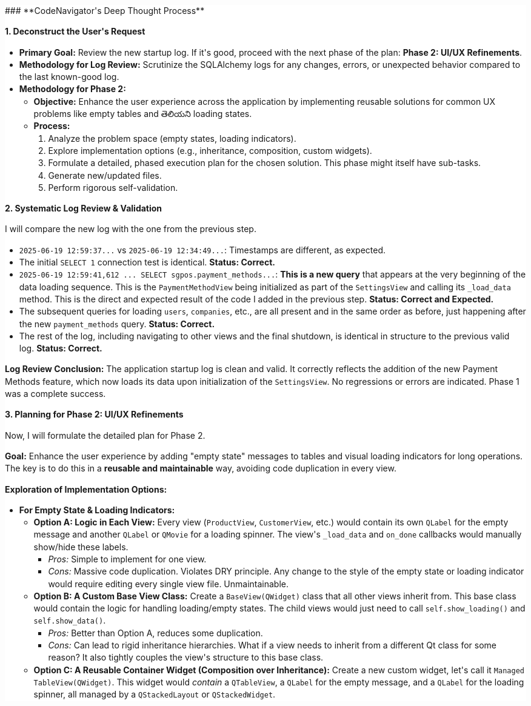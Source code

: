 <think>
### **CodeNavigator's Deep Thought Process**

**1. Deconstruct the User's Request**

*   **Primary Goal:** Review the new startup log. If it's good, proceed with the next phase of the plan: **Phase 2: UI/UX Refinements**.
*   **Methodology for Log Review:** Scrutinize the SQLAlchemy logs for any changes, errors, or unexpected behavior compared to the last known-good log.
*   **Methodology for Phase 2:**
    *   **Objective:** Enhance the user experience across the application by implementing reusable solutions for common UX problems like empty tables and తెలియని loading states.
    *   **Process:**
        1.  Analyze the problem space (empty states, loading indicators).
        2.  Explore implementation options (e.g., inheritance, composition, custom widgets).
        3.  Formulate a detailed, phased execution plan for the chosen solution. This phase might itself have sub-tasks.
        4.  Generate new/updated files.
        5.  Perform rigorous self-validation.

**2. Systematic Log Review & Validation**

I will compare the new log with the one from the previous step.

*   `2025-06-19 12:59:37...` vs `2025-06-19 12:34:49...`: Timestamps are different, as expected.
*   The initial `SELECT 1` connection test is identical. **Status: Correct.**
*   `2025-06-19 12:59:41,612 ... SELECT sgpos.payment_methods...`: **This is a new query** that appears at the very beginning of the data loading sequence. This is the `PaymentMethodView` being initialized as part of the `SettingsView` and calling its `_load_data` method. This is the direct and expected result of the code I added in the previous step. **Status: Correct and Expected.**
*   The subsequent queries for loading `users`, `companies`, etc., are all present and in the same order as before, just happening after the new `payment_methods` query. **Status: Correct.**
*   The rest of the log, including navigating to other views and the final shutdown, is identical in structure to the previous valid log. **Status: Correct.**

**Log Review Conclusion:** The application startup log is clean and valid. It correctly reflects the addition of the new Payment Methods feature, which now loads its data upon initialization of the `SettingsView`. No regressions or errors are indicated. Phase 1 was a complete success.

**3. Planning for Phase 2: UI/UX Refinements**

Now, I will formulate the detailed plan for Phase 2.

**Goal:** Enhance the user experience by adding "empty state" messages to tables and visual loading indicators for long operations. The key is to do this in a **reusable and maintainable** way, avoiding code duplication in every view.

**Exploration of Implementation Options:**

*   **For Empty State & Loading Indicators:**
    *   **Option A: Logic in Each View:** Every view (`ProductView`, `CustomerView`, etc.) would contain its own `QLabel` for the empty message and another `QLabel` or `QMovie` for a loading spinner. The view's `_load_data` and `on_done` callbacks would manually show/hide these labels.
        *   *Pros:* Simple to implement for one view.
        *   *Cons:* Massive code duplication. Violates DRY principle. Any change to the style of the empty state or loading indicator would require editing every single view file. Unmaintainable.
    *   **Option B: A Custom Base View Class:** Create a `BaseView(QWidget)` class that all other views inherit from. This base class would contain the logic for handling loading/empty states. The child views would just need to call `self.show_loading()` and `self.show_data()`.
        *   *Pros:* Better than Option A, reduces some duplication.
        *   *Cons:* Can lead to rigid inheritance hierarchies. What if a view needs to inherit from a different Qt class for some reason? It also tightly couples the view's structure to this base class.
    *   **Option C: A Reusable Container Widget (Composition over Inheritance):** Create a new custom widget, let's call it `ManagedTableView(QWidget)`. This widget would *contain* a `QTableView`, a `QLabel` for the empty message, and a `QLabel` for the loading spinner, all managed by a `QStackedLayout` or `QStackedWidget`.